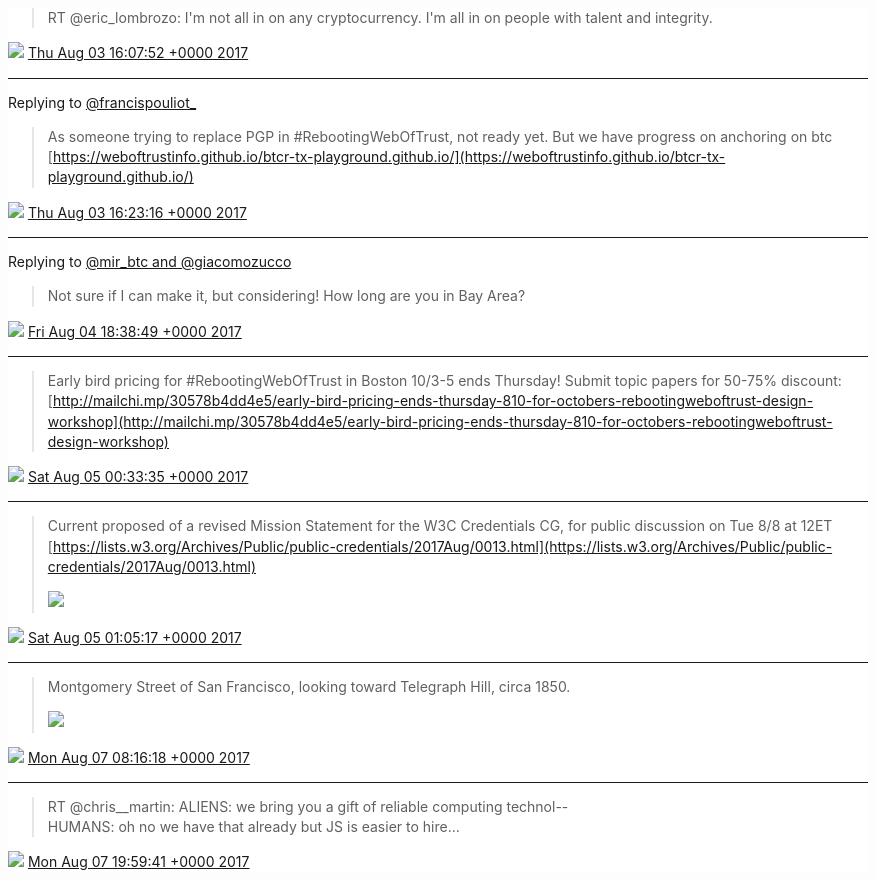 > RT @eric_lombrozo: I'm not all in on any cryptocurrency. I'm all in on people with talent and integrity.

<img src="{{ site.url }}{{ site.baseurl }}/assets/images/media/tweet.ico" width="30" /> [Thu Aug 03 16:07:52 +0000 2017](https://twitter.com/ChristopherA/status/893141374811348992)

----

Replying to [@francispouliot_](https://twitter.com/francispouliot_/status/893120536322203650)

> As someone trying to replace PGP in #RebootingWebOfTrust, not ready yet. But we have progress on anchoring on btc [https://weboftrustinfo.github.io/btcr-tx-playground.github.io/](https://weboftrustinfo.github.io/btcr-tx-playground.github.io/)

<img src="{{ site.url }}{{ site.baseurl }}/assets/images/media/tweet.ico" width="30" /> [Thu Aug 03 16:23:16 +0000 2017](https://twitter.com/ChristopherA/status/893145251174531072)

----

Replying to [@mir_btc and @giacomozucco](https://twitter.com/mir_btc/status/892779078012485632)

> Not sure if I can make it, but considering! How long are you in Bay Area?

<img src="{{ site.url }}{{ site.baseurl }}/assets/images/media/tweet.ico" width="30" /> [Fri Aug 04 18:38:49 +0000 2017](https://twitter.com/ChristopherA/status/893541752790962176)

----

> Early bird pricing for #RebootingWebOfTrust in Boston 10/3-5 ends Thursday! Submit topic papers for 50-75% discount: [http://mailchi.mp/30578b4dd4e5/early-bird-pricing-ends-thursday-810-for-octobers-rebootingweboftrust-design-workshop](http://mailchi.mp/30578b4dd4e5/early-bird-pricing-ends-thursday-810-for-octobers-rebootingweboftrust-design-workshop)

<img src="{{ site.url }}{{ site.baseurl }}/assets/images/media/tweet.ico" width="30" /> [Sat Aug 05 00:33:35 +0000 2017](https://twitter.com/ChristopherA/status/893631031177125888)

----

> Current proposed of a revised Mission Statement for the W3C Credentials CG, for public discussion on Tue 8/8 at 12ET [https://lists.w3.org/Archives/Public/public-credentials/2017Aug/0013.html](https://lists.w3.org/Archives/Public/public-credentials/2017Aug/0013.html) 
> 
> ![](../../media/893639008915308544-DGbX7z_UAAEWq0J.jpg)

<img src="{{ site.url }}{{ site.baseurl }}/assets/images/media/tweet.ico" width="30" /> [Sat Aug 05 01:05:17 +0000 2017](https://twitter.com/ChristopherA/status/893639008915308544)

----

> Montgomery Street of San Francisco, looking toward Telegraph Hill, circa 1850. 
> 
> ![](../../media/894472255119400961-DGnNxdrUwAACjjD.jpg)

<img src="{{ site.url }}{{ site.baseurl }}/assets/images/media/tweet.ico" width="30" /> [Mon Aug 07 08:16:18 +0000 2017](https://twitter.com/ChristopherA/status/894472255119400961)

----

> RT @chris__martin: ALIENS: we bring you a gift of reliable computing technol--  
> HUMANS: oh no we have that already but JS is easier to hire…

<img src="{{ site.url }}{{ site.baseurl }}/assets/images/media/tweet.ico" width="30" /> [Mon Aug 07 19:59:41 +0000 2017](https://twitter.com/ChristopherA/status/894649264650895360)

